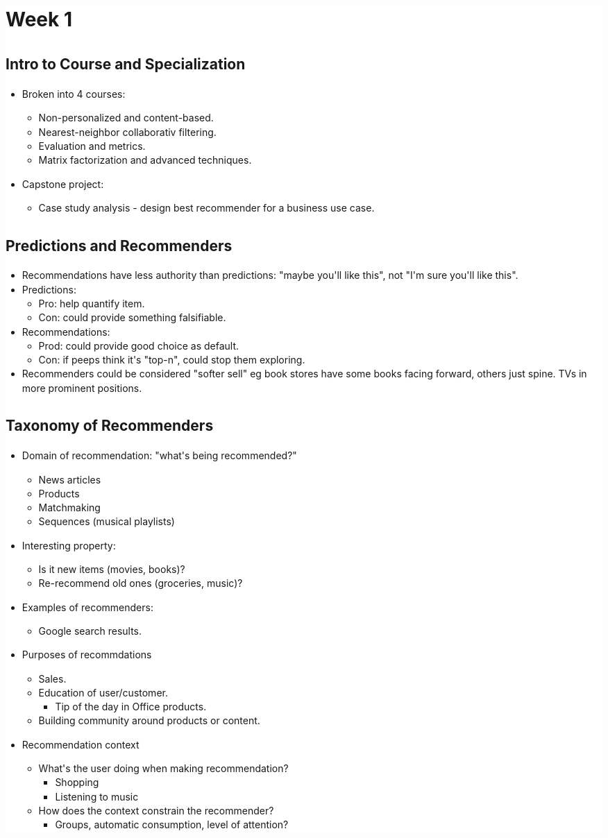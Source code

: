 # Week 1

## Intro to Course and Specialization

* Broken into 4 courses:
  * Non-personalized and content-based.
  * Nearest-neighbor collaborativ  filtering.
  * Evaluation and metrics.
  * Matrix factorization and advanced techniques.

* Capstone project:
  * Case study analysis - design best recommender for a business use case.

## Predictions and Recommenders

* Recommendations have less authority than predictions: "maybe you'll like this", not "I'm sure you'll like this".
* Predictions:
  * Pro: help quantify item.
  * Con: could provide something falsifiable.
* Recommendations:
  * Prod: could provide good choice as default.
  * Con: if peeps think it's "top-n", could stop them exploring.
* Recommenders could be considered "softer sell" eg book stores have some books facing forward, others just spine. TVs in more prominent positions.

## Taxonomy of Recommenders

* Domain of recommendation: "what's being recommended?"
  * News articles
  * Products
  * Matchmaking
  * Sequences (musical playlists)

* Interesting property:
  * Is it new items (movies, books)?
  * Re-recommend old ones (groceries, music)?

* Examples of recommenders:
  * Google search results.

* Purposes of recommdations
  * Sales.
  * Education of user/customer.
    * Tip of the day in Office products.
  * Building community around products or content.

* Recommendation context
  * What's the user doing when making recommendation?
    * Shopping
    * Listening to music
  * How does the context constrain the recommender?
    * Groups, automatic consumption, level of attention?
